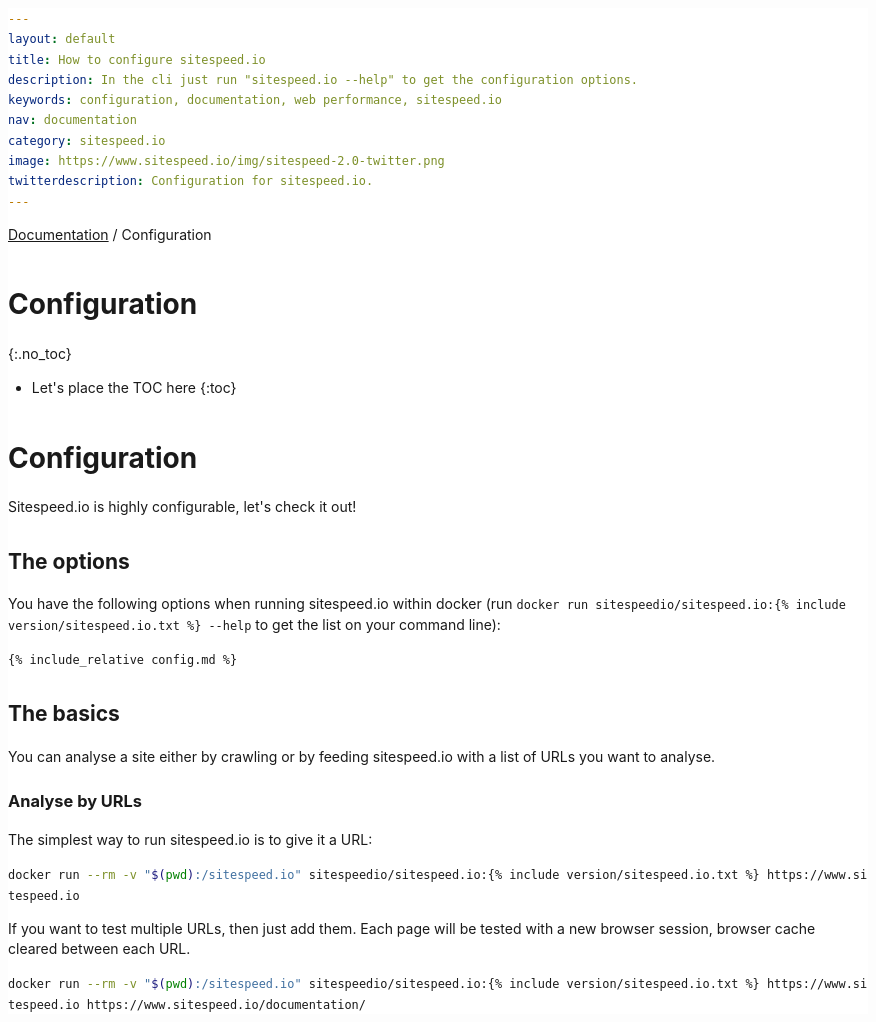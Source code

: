 ```yaml
---
layout: default
title: How to configure sitespeed.io
description: In the cli just run "sitespeed.io --help" to get the configuration options.
keywords: configuration, documentation, web performance, sitespeed.io
nav: documentation
category: sitespeed.io
image: https://www.sitespeed.io/img/sitespeed-2.0-twitter.png
twitterdescription: Configuration for sitespeed.io.
---
```

[Documentation]({{site.baseurl}}/documentation/sitespeed.io/) / Configuration

# Configuration
{:.no_toc}

* Let's place the TOC here
{:toc}

# Configuration
Sitespeed.io is highly configurable, let's check it out!

## The options
You have the following options when running sitespeed.io within docker (run <code>docker run sitespeedio/sitespeed.io:{% include version/sitespeed.io.txt %} --help</code> to get the list on your command line):

~~~help
{% include_relative config.md %}
~~~


## The basics

You can analyse a site either by crawling or by feeding sitespeed.io with a list of URLs you want to analyse.

### Analyse by URLs
The simplest way to run sitespeed.io is to give it a URL:

~~~bash
docker run --rm -v "$(pwd):/sitespeed.io" sitespeedio/sitespeed.io:{% include version/sitespeed.io.txt %} https://www.sitespeed.io
~~~

If you want to test multiple URLs, then just add them. Each page will be tested with a new browser session, browser cache cleared between each URL.

~~~bash
docker run --rm -v "$(pwd):/sitespeed.io" sitespeedio/sitespeed.io:{% include version/sitespeed.io.txt %} https://www.sitespeed.io https://www.sitespeed.io/documentation/
~~~
